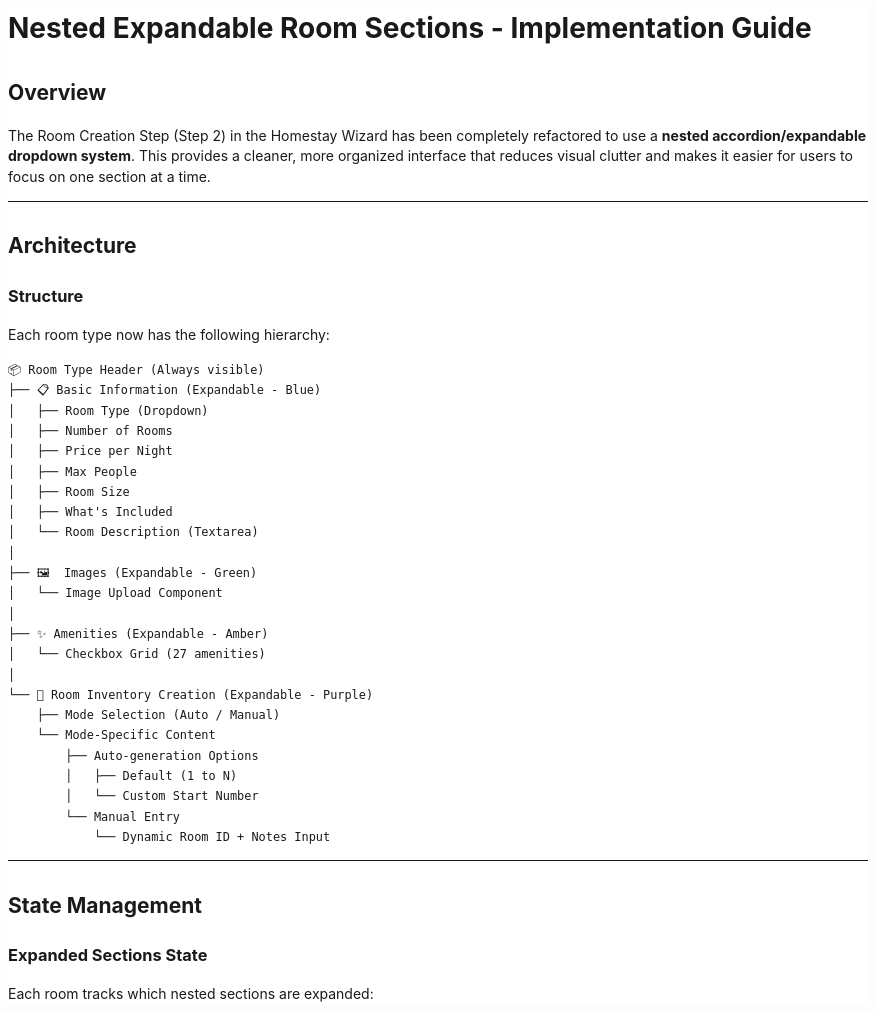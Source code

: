 # Nested Expandable Room Sections - Implementation Guide

## Overview

The Room Creation Step (Step 2) in the Homestay Wizard has been completely refactored to use a **nested accordion/expandable dropdown system**. This provides a cleaner, more organized interface that reduces visual clutter and makes it easier for users to focus on one section at a time.

---

## Architecture

### Structure

Each room type now has the following hierarchy:

```
📦 Room Type Header (Always visible)
├── 📋 Basic Information (Expandable - Blue)
│   ├── Room Type (Dropdown)
│   ├── Number of Rooms
│   ├── Price per Night
│   ├── Max People
│   ├── Room Size
│   ├── What's Included
│   └── Room Description (Textarea)
│
├── 🖼️  Images (Expandable - Green)
│   └── Image Upload Component
│
├── ✨ Amenities (Expandable - Amber)
│   └── Checkbox Grid (27 amenities)
│
└── 🔢 Room Inventory Creation (Expandable - Purple)
    ├── Mode Selection (Auto / Manual)
    └── Mode-Specific Content
        ├── Auto-generation Options
        │   ├── Default (1 to N)
        │   └── Custom Start Number
        └── Manual Entry
            └── Dynamic Room ID + Notes Input
```

---

## State Management

### Expanded Sections State

Each room tracks which nested sections are expanded:
